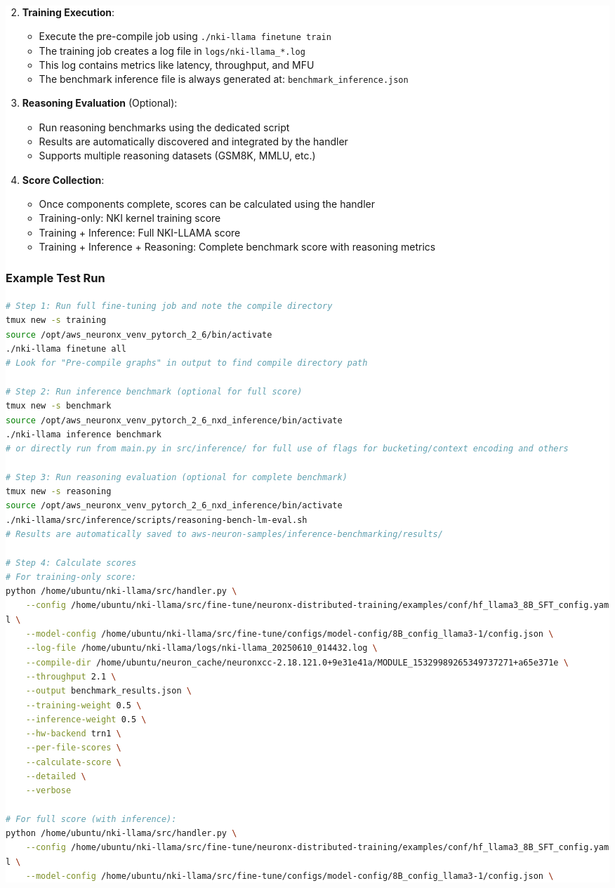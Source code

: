 2. **Training Execution**:
   - Execute the pre-compile job using `./nki-llama finetune train`
   - The training job creates a log file in `logs/nki-llama_*.log`
   - This log contains metrics like latency, throughput, and MFU
   - The benchmark inference file is always generated at: `benchmark_inference.json`

3. **Reasoning Evaluation** (Optional):
   - Run reasoning benchmarks using the dedicated script
   - Results are automatically discovered and integrated by the handler
   - Supports multiple reasoning datasets (GSM8K, MMLU, etc.)

4. **Score Collection**:
   - Once components complete, scores can be calculated using the handler
   - Training-only: NKI kernel training score
   - Training + Inference: Full NKI-LLAMA score
   - Training + Inference + Reasoning: Complete benchmark score with reasoning metrics

### Example Test Run

```bash
# Step 1: Run full fine-tuning job and note the compile directory
tmux new -s training
source /opt/aws_neuronx_venv_pytorch_2_6/bin/activate
./nki-llama finetune all
# Look for "Pre-compile graphs" in output to find compile directory path

# Step 2: Run inference benchmark (optional for full score)
tmux new -s benchmark
source /opt/aws_neuronx_venv_pytorch_2_6_nxd_inference/bin/activate
./nki-llama inference benchmark 
# or directly run from main.py in src/inference/ for full use of flags for bucketing/context encoding and others

# Step 3: Run reasoning evaluation (optional for complete benchmark)
tmux new -s reasoning
source /opt/aws_neuronx_venv_pytorch_2_6_nxd_inference/bin/activate
./nki-llama/src/inference/scripts/reasoning-bench-lm-eval.sh
# Results are automatically saved to aws-neuron-samples/inference-benchmarking/results/

# Step 4: Calculate scores
# For training-only score:
python /home/ubuntu/nki-llama/src/handler.py \
    --config /home/ubuntu/nki-llama/src/fine-tune/neuronx-distributed-training/examples/conf/hf_llama3_8B_SFT_config.yaml \
    --model-config /home/ubuntu/nki-llama/src/fine-tune/configs/model-config/8B_config_llama3-1/config.json \
    --log-file /home/ubuntu/nki-llama/logs/nki-llama_20250610_014432.log \
    --compile-dir /home/ubuntu/neuron_cache/neuronxcc-2.18.121.0+9e31e41a/MODULE_15329989265349737271+a65e371e \
    --throughput 2.1 \
    --output benchmark_results.json \
    --training-weight 0.5 \
    --inference-weight 0.5 \
    --hw-backend trn1 \
    --per-file-scores \
    --calculate-score \
    --detailed \
    --verbose

# For full score (with inference):
python /home/ubuntu/nki-llama/src/handler.py \
    --config /home/ubuntu/nki-llama/src/fine-tune/neuronx-distributed-training/examples/conf/hf_llama3_8B_SFT_config.yaml \
    --model-config /home/ubuntu/nki-llama/src/fine-tune/configs/model-config/8B_config_llama3-1/config.json \
```